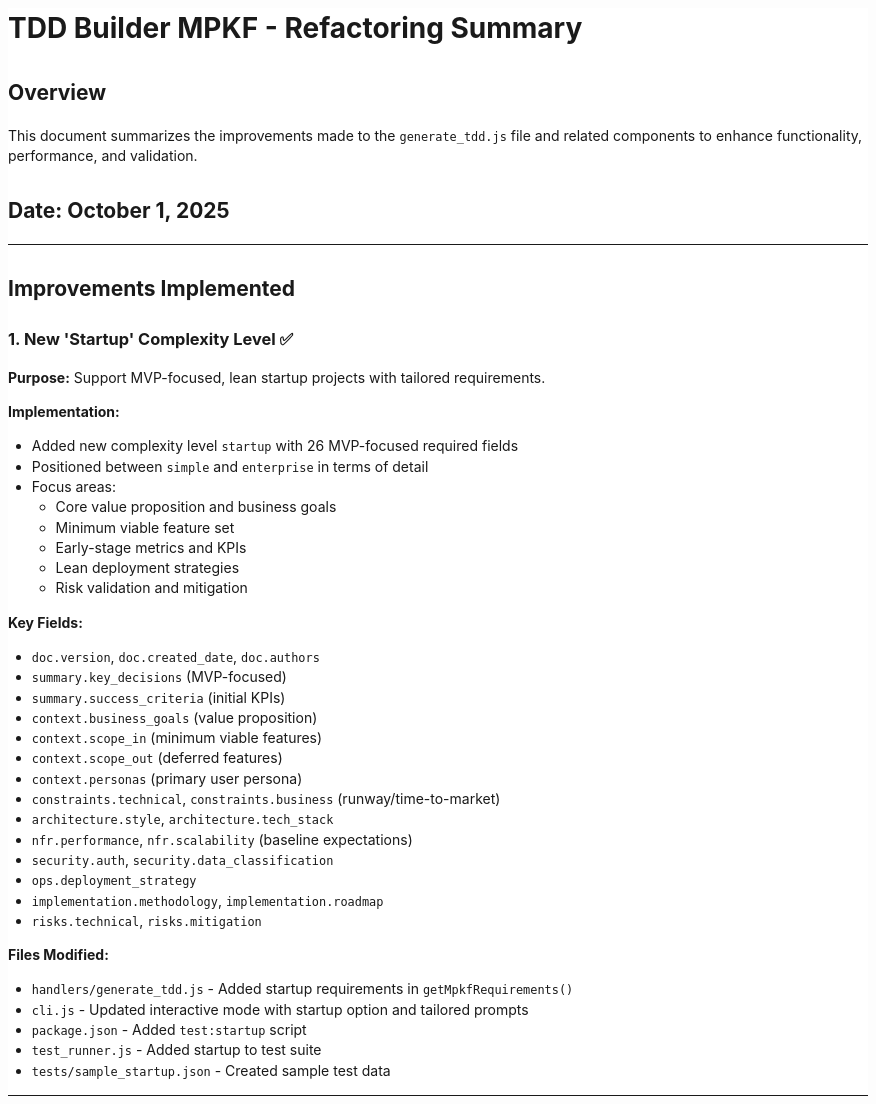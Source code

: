 # TDD Builder MPKF - Refactoring Summary

## Overview
This document summarizes the improvements made to the `generate_tdd.js` file and related components to enhance functionality, performance, and validation.

## Date: October 1, 2025

---

## Improvements Implemented

### 1. New 'Startup' Complexity Level ✅

**Purpose:** Support MVP-focused, lean startup projects with tailored requirements.

**Implementation:**
- Added new complexity level `startup` with 26 MVP-focused required fields
- Positioned between `simple` and `enterprise` in terms of detail
- Focus areas:
  - Core value proposition and business goals
  - Minimum viable feature set
  - Early-stage metrics and KPIs
  - Lean deployment strategies
  - Risk validation and mitigation

**Key Fields:**
- `doc.version`, `doc.created_date`, `doc.authors`
- `summary.key_decisions` (MVP-focused)
- `summary.success_criteria` (initial KPIs)
- `context.business_goals` (value proposition)
- `context.scope_in` (minimum viable features)
- `context.scope_out` (deferred features)
- `context.personas` (primary user persona)
- `constraints.technical`, `constraints.business` (runway/time-to-market)
- `architecture.style`, `architecture.tech_stack`
- `nfr.performance`, `nfr.scalability` (baseline expectations)
- `security.auth`, `security.data_classification`
- `ops.deployment_strategy`
- `implementation.methodology`, `implementation.roadmap`
- `risks.technical`, `risks.mitigation`

**Files Modified:**
- `handlers/generate_tdd.js` - Added startup requirements in `getMpkfRequirements()`
- `cli.js` - Updated interactive mode with startup option and tailored prompts
- `package.json` - Added `test:startup` script
- `test_runner.js` - Added startup to test suite
- `tests/sample_startup.json` - Created sample test data

---
